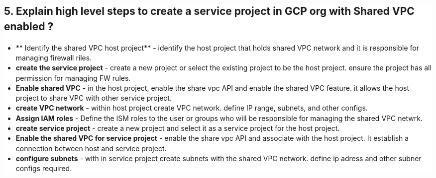## 5. Explain high level steps to create a service project in GCP org with Shared VPC enabled ?

* ** Identify the shared VPC host project** - identify the host project that holds shared VPC network and it is responsible for managing firewall riles.
* **create the service project** - create a new project or select the existing project to be the host project. ensure the project has all permission for managing FW rules.
* **Enable shared VPC** - in the host project, enable the share vpc API and enable the shared VPC feature. it allows the host project to share VPC with other service project.
* **create VPC network** - within host project create VPC network. define IP range, subnets, and other configs.
* **Assign IAM roles** - Define the ISM roles to the user or groups who will be responsible for managing the shared VPC netwrk.
* **create service project** - create a new project and select it as a service project for the host project.
* **Enable the shared VPC for service project** - enable the share vpc API and associate with the host project. It establish a connection between host and service project.
* **configure subnets** - with in service project create subnets with the shared VPC network. define ip adress and other subner configs required.
